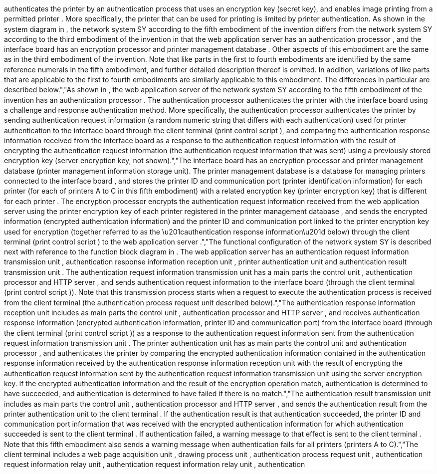 authenticates the printer  by an authentication process that uses an encryption key (secret key), and enables image printing from a permitted printer . More specifically, the printer  that can be used for printing is limited by printer  authentication. As shown in the system diagram in , the network system SY according to the fifth embodiment of the invention differs from the network system SY according to the third embodiment of the invention in that the web application server  has an authentication processor , and the interface board  has an encryption processor  and printer management database . Other aspects of this embodiment are the same as in the third embodiment of the invention. Note that like parts in the first to fourth embodiments are identified by the same reference numerals in the fifth embodiment, and further detailed description thereof is omitted. In addition, variations of like parts that are applicable to the first to fourth embodiments are similarly applicable to this embodiment. The differences in particular are described below.","As shown in , the web application server  of the network system SY according to the fifth embodiment of the invention has an authentication processor . The authentication processor  authenticates the printer  with the interface board  using a challenge and response authentication method. More specifically, the authentication processor  authenticates the printer  by sending authentication request information (a random numeric string that differs with each authentication) used for printer  authentication to the interface board  through the client terminal  (print control script ), and comparing the authentication response information received from the interface board  as a response to the authentication request information with the result of encrypting the authentication request information (the authentication request information that was sent) using a previously stored encryption key (server encryption key, not shown).","The interface board  has an encryption processor  and printer management database  (printer management information storage unit). The printer management database  is a database for managing printers  connected to the interface board , and stores the printer ID and communication port (printer identification information) for each printer  (for each of printers A to C in this fifth embodiment) with a related encryption key (printer encryption key) that is different for each printer . The encryption processor  encrypts the authentication request information received from the web application server  using the printer encryption key of each printer  registered in the printer management database , and sends the encrypted information (encrypted authentication information) and the printer ID and communication port linked to the printer encryption key used for encryption (together referred to as the \u201cauthentication response information\u201d below) through the client terminal  (print control script ) to the web application server .","The functional configuration of the network system SY is described next with reference to the function block diagram in . The web application server  has an authentication request information transmission unit , authentication response information reception unit , printer authentication unit  and authentication result transmission unit . The authentication request information transmission unit  has a main parts the control unit , authentication processor  and HTTP server , and sends authentication request information to the interface board  (through the client terminal  (print control script )). Note that this transmission process starts when a request to execute the authentication process is received from the client terminal  (the authentication process request unit  described below).","The authentication response information reception unit  includes as main parts the control unit , authentication processor  and HTTP server , and receives authentication response information (encrypted authentication information, printer ID and communication port) from the interface board  (through the client terminal  (print control script )) as a response to the authentication request information sent from the authentication request information transmission unit . The printer authentication unit  has as main parts the control unit  and authentication processor , and authenticates the printer  by comparing the encrypted authentication information contained in the authentication response information received by the authentication response information reception unit  with the result of encrypting the authentication request information sent by the authentication request information transmission unit  using the server encryption key. If the encrypted authentication information and the result of the encryption operation match, authentication is determined to have succeeded, and authentication is determined to have failed if there is no match.","The authentication result transmission unit  includes as main parts the control unit , authentication processor  and HTTP server , and sends the authentication result from the printer authentication unit  to the client terminal . If the authentication result is that authentication succeeded, the printer ID and communication port information that was received with the encrypted authentication information for which authentication succeeded is sent to the client terminal . If authentication failed, a warning message to that effect is sent to the client terminal . Note that this fifth embodiment also sends a warning message when authentication fails for all printers  (printers A to C).","The client terminal  includes a web page acquisition unit , drawing process unit , authentication process request unit , authentication request information relay unit , authentication request information relay unit , authentication